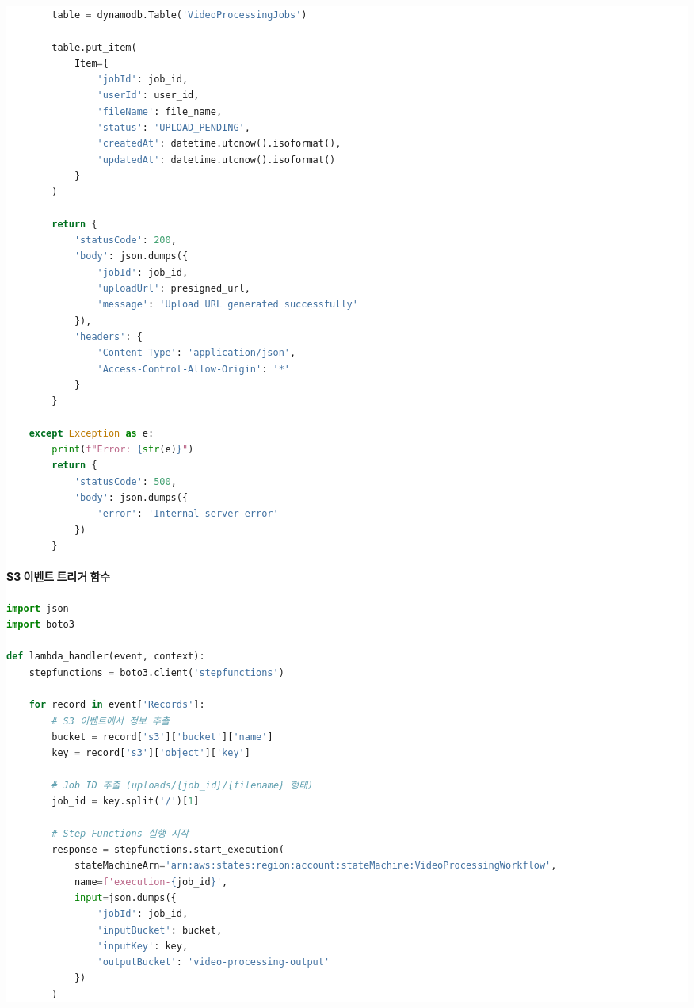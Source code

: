 ```python
        table = dynamodb.Table('VideoProcessingJobs')
        
        table.put_item(
            Item={
                'jobId': job_id,
                'userId': user_id,
                'fileName': file_name,
                'status': 'UPLOAD_PENDING',
                'createdAt': datetime.utcnow().isoformat(),
                'updatedAt': datetime.utcnow().isoformat()
            }
        )
        
        return {
            'statusCode': 200,
            'body': json.dumps({
                'jobId': job_id,
                'uploadUrl': presigned_url,
                'message': 'Upload URL generated successfully'
            }),
            'headers': {
                'Content-Type': 'application/json',
                'Access-Control-Allow-Origin': '*'
            }
        }
        
    except Exception as e:
        print(f"Error: {str(e)}")
        return {
            'statusCode': 500,
            'body': json.dumps({
                'error': 'Internal server error'
            })
        }
```

#### S3 이벤트 트리거 함수
```python
import json
import boto3

def lambda_handler(event, context):
    stepfunctions = boto3.client('stepfunctions')
    
    for record in event['Records']:
        # S3 이벤트에서 정보 추출
        bucket = record['s3']['bucket']['name']
        key = record['s3']['object']['key']
        
        # Job ID 추출 (uploads/{job_id}/{filename} 형태)
        job_id = key.split('/')[1]
        
        # Step Functions 실행 시작
        response = stepfunctions.start_execution(
            stateMachineArn='arn:aws:states:region:account:stateMachine:VideoProcessingWorkflow',
            name=f'execution-{job_id}',
            input=json.dumps({
                'jobId': job_id,
                'inputBucket': bucket,
                'inputKey': key,
                'outputBucket': 'video-processing-output'
            })
        )
```